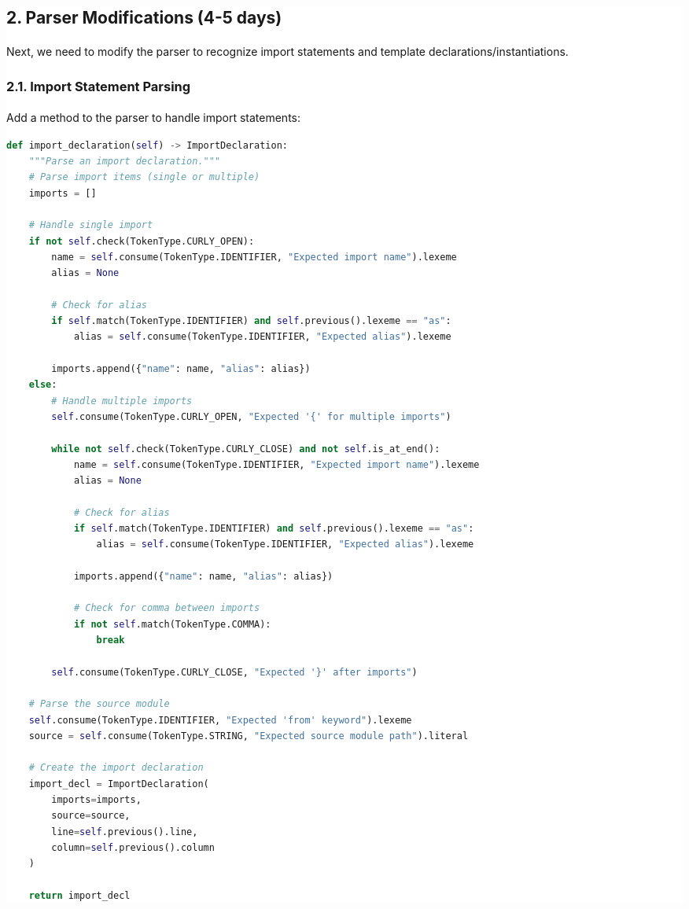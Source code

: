 ## 2. Parser Modifications (4-5 days)

Next, we need to modify the parser to recognize import statements and template declarations/instantiations.

### 2.1. Import Statement Parsing

Add a method to the parser to handle import statements:

```python
def import_declaration(self) -> ImportDeclaration:
    """Parse an import declaration."""
    # Parse import items (single or multiple)
    imports = []
    
    # Handle single import
    if not self.check(TokenType.CURLY_OPEN):
        name = self.consume(TokenType.IDENTIFIER, "Expected import name").lexeme
        alias = None
        
        # Check for alias
        if self.match(TokenType.IDENTIFIER) and self.previous().lexeme == "as":
            alias = self.consume(TokenType.IDENTIFIER, "Expected alias").lexeme
        
        imports.append({"name": name, "alias": alias})
    else:
        # Handle multiple imports
        self.consume(TokenType.CURLY_OPEN, "Expected '{' for multiple imports")
        
        while not self.check(TokenType.CURLY_CLOSE) and not self.is_at_end():
            name = self.consume(TokenType.IDENTIFIER, "Expected import name").lexeme
            alias = None
            
            # Check for alias
            if self.match(TokenType.IDENTIFIER) and self.previous().lexeme == "as":
                alias = self.consume(TokenType.IDENTIFIER, "Expected alias").lexeme
            
            imports.append({"name": name, "alias": alias})
            
            # Check for comma between imports
            if not self.match(TokenType.COMMA):
                break
        
        self.consume(TokenType.CURLY_CLOSE, "Expected '}' after imports")
    
    # Parse the source module
    self.consume(TokenType.IDENTIFIER, "Expected 'from' keyword").lexeme
    source = self.consume(TokenType.STRING, "Expected source module path").literal
    
    # Create the import declaration
    import_decl = ImportDeclaration(
        imports=imports,
        source=source,
        line=self.previous().line,
        column=self.previous().column
    )
    
    return import_decl
```
